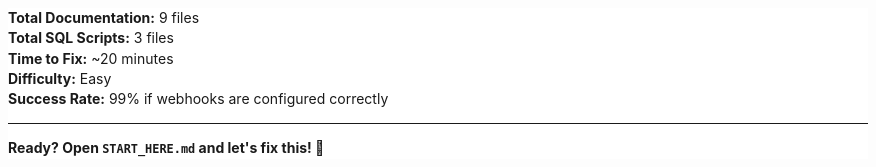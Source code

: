 
**Total Documentation:** 9 files  
**Total SQL Scripts:** 3 files  
**Time to Fix:** ~20 minutes  
**Difficulty:** Easy  
**Success Rate:** 99% if webhooks are configured correctly  

---

**Ready? Open `START_HERE.md` and let's fix this! 🚀**

